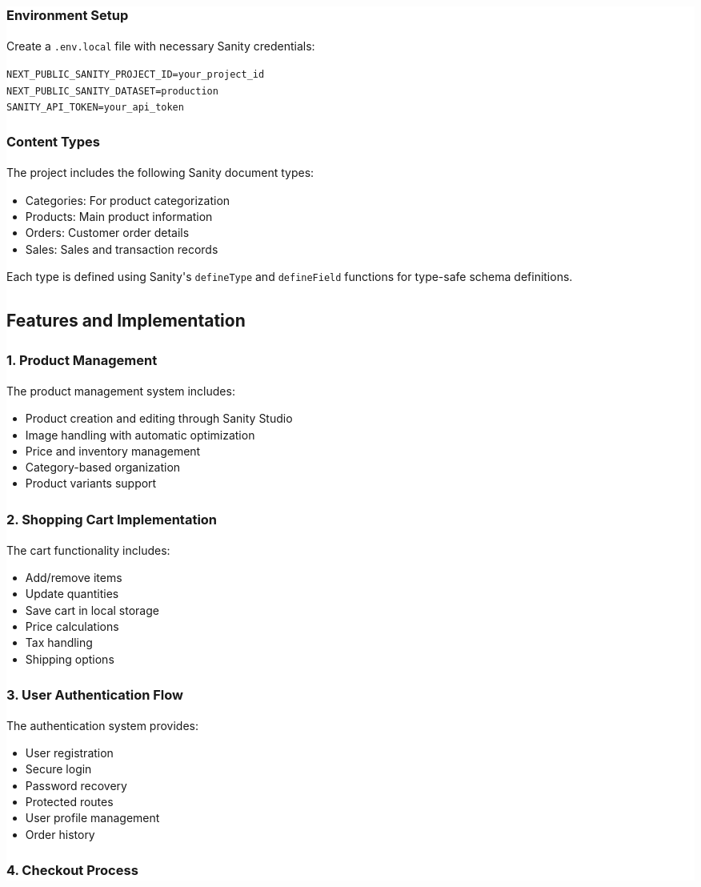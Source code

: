 ### Environment Setup

Create a `.env.local` file with necessary Sanity credentials:
```plaintext
NEXT_PUBLIC_SANITY_PROJECT_ID=your_project_id
NEXT_PUBLIC_SANITY_DATASET=production
SANITY_API_TOKEN=your_api_token
```

### Content Types
The project includes the following Sanity document types:
- Categories: For product categorization
- Products: Main product information
- Orders: Customer order details
- Sales: Sales and transaction records

Each type is defined using Sanity's `defineType` and `defineField` functions for type-safe schema definitions.

## Features and Implementation

### 1. Product Management

The product management system includes:
- Product creation and editing through Sanity Studio
- Image handling with automatic optimization
- Price and inventory management
- Category-based organization
- Product variants support

### 2. Shopping Cart Implementation

The cart functionality includes:
- Add/remove items
- Update quantities
- Save cart in local storage
- Price calculations
- Tax handling
- Shipping options

### 3. User Authentication Flow

The authentication system provides:
- User registration
- Secure login
- Password recovery
- Protected routes
- User profile management
- Order history

### 4. Checkout Process
